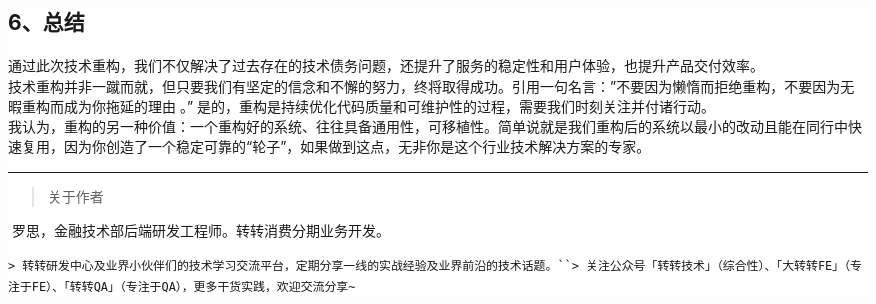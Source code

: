 6、总结
----

​ 通过此次技术重构，我们不仅解决了过去存在的技术债务问题，还提升了服务的稳定性和用户体验，也提升产品交付效率。  
​ 技术重构并非一蹴而就，但只要我们有坚定的信念和不懈的努力，终将取得成功。引用一句名言：”不要因为懒惰而拒绝重构，不要因为无暇重构而成为你拖延的理由 。” 是的，重构是持续优化代码质量和可维护性的过程，需要我们时刻关注并付诸行动。  
​ 我认为，重构的另一种价值：一个重构好的系统、往往具备通用性，可移植性。简单说就是我们重构后的系统以最小的改动且能在同行中快速复用，因为你创造了一个稳定可靠的“轮子”，如果做到这点，无非你是这个行业技术解决方案的专家。

* * *

> 关于作者

​ 罗思，金融技术部后端研发工程师。转转消费分期业务开发。

`> 转转研发中心及业界小伙伴们的技术学习交流平台，定期分享一线的实战经验及业界前沿的技术话题。``> 关注公众号「转转技术」（综合性）、「大转转FE」（专注于FE）、「转转QA」（专注于QA），更多干货实践，欢迎交流分享~`

